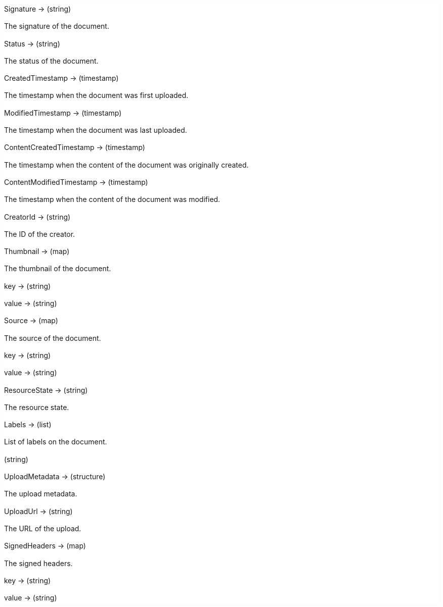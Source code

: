 Signature -> (string)

The signature of the document.

Status -> (string)

The status of the document.

CreatedTimestamp -> (timestamp)

The timestamp when the document was first uploaded.

ModifiedTimestamp -> (timestamp)

The timestamp when the document was last uploaded.

ContentCreatedTimestamp -> (timestamp)

The timestamp when the content of the document was originally created.

ContentModifiedTimestamp -> (timestamp)

The timestamp when the content of the document was modified.

CreatorId -> (string)

The ID of the creator.

Thumbnail -> (map)

The thumbnail of the document.

key -> (string)

value -> (string)

Source -> (map)

The source of the document.

key -> (string)

value -> (string)

ResourceState -> (string)

The resource state.

Labels -> (list)

List of labels on the document.

(string)

UploadMetadata -> (structure)

The upload metadata.

UploadUrl -> (string)

The URL of the upload.

SignedHeaders -> (map)

The signed headers.

key -> (string)

value -> (string)